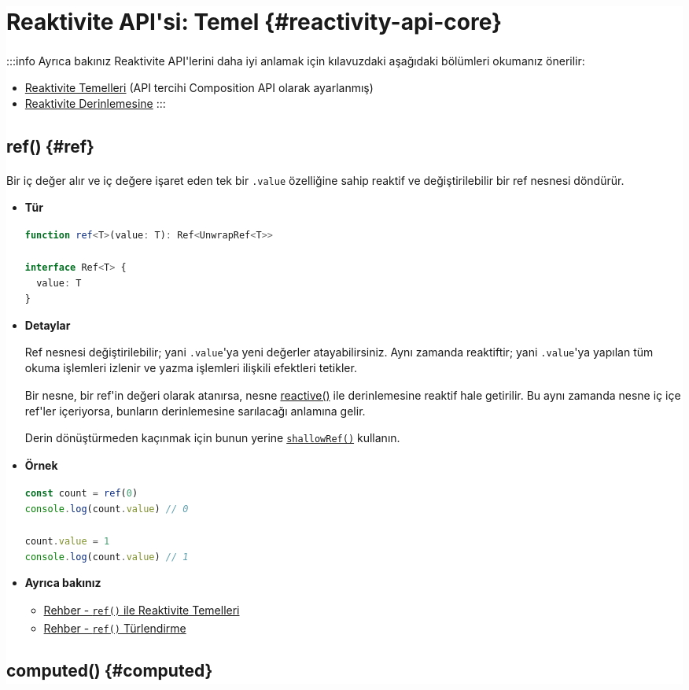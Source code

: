 # Reaktivite API'si: Temel {#reactivity-api-core}

:::info Ayrıca bakınız
Reaktivite API'lerini daha iyi anlamak için kılavuzdaki aşağıdaki bölümleri okumanız önerilir:

- [Reaktivite Temelleri](/guide/essentials/reactivity-fundamentals) (API tercihi Composition API olarak ayarlanmış)
- [Reaktivite Derinlemesine](/guide/extras/reactivity-in-depth)
  :::

## ref() {#ref}

Bir iç değer alır ve iç değere işaret eden tek bir `.value` özelliğine sahip reaktif ve değiştirilebilir bir ref nesnesi döndürür.

- **Tür**

  ```ts
  function ref<T>(value: T): Ref<UnwrapRef<T>>

  interface Ref<T> {
    value: T
  }
  ```

- **Detaylar**

  Ref nesnesi değiştirilebilir; yani `.value`'ya yeni değerler atayabilirsiniz. Aynı zamanda reaktiftir; yani `.value`'ya yapılan tüm okuma işlemleri izlenir ve yazma işlemleri ilişkili efektleri tetikler.

  Bir nesne, bir ref'in değeri olarak atanırsa, nesne [reactive()](#reactive) ile derinlemesine reaktif hale getirilir. Bu aynı zamanda nesne iç içe ref'ler içeriyorsa, bunların derinlemesine sarılacağı anlamına gelir.

  Derin dönüştürmeden kaçınmak için bunun yerine [`shallowRef()`](./reactivity-advanced#shallowref) kullanın.

- **Örnek**

  ```js
  const count = ref(0)
  console.log(count.value) // 0

  count.value = 1
  console.log(count.value) // 1
  ```

- **Ayrıca bakınız**
  - [Rehber - `ref()` ile Reaktivite Temelleri](/guide/essentials/reactivity-fundamentals#ref)
  - [Rehber - `ref()` Türlendirme](/guide/typescript/composition-api#typing-ref) <sup class="vt-badge ts" />

## computed() {#computed}
